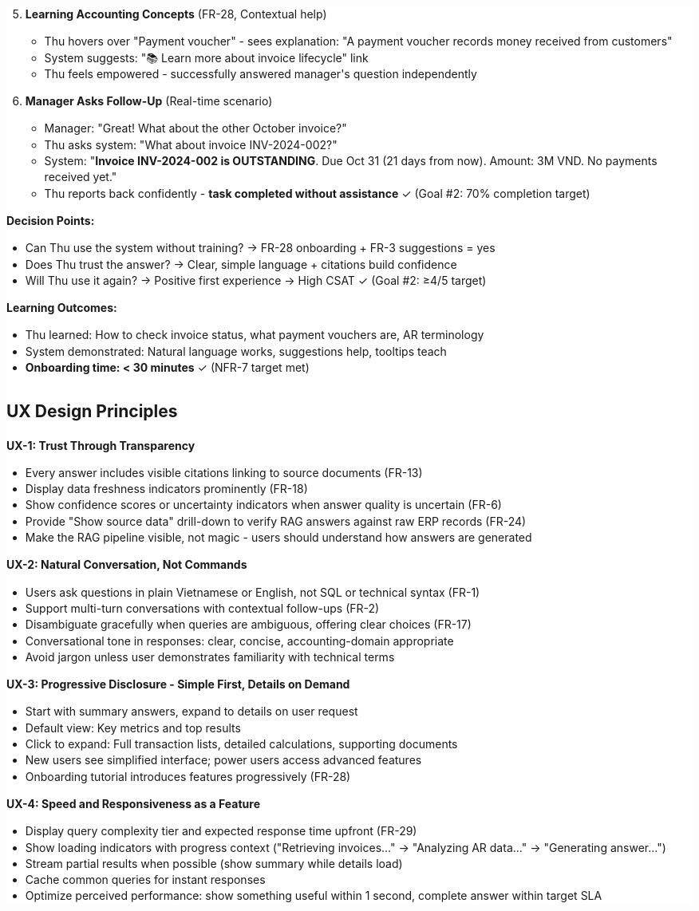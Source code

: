 5. **Learning Accounting Concepts** (FR-28, Contextual help)
   - Thu hovers over "Payment voucher" - sees explanation: "A payment voucher records money received from customers"
   - System suggests: "📚 Learn more about invoice lifecycle" link
   - Thu feels empowered - successfully answered manager's question independently

6. **Manager Asks Follow-Up** (Real-time scenario)
   - Manager: "Great! What about the other October invoice?"
   - Thu asks system: "What about invoice INV-2024-002?"
   - System: "**Invoice INV-2024-002 is OUTSTANDING**. Due Oct 31 (21 days from now). Amount: 3M VND. No payments received yet."
   - Thu reports back confidently - **task completed without assistance** ✓ (Goal #2: 70% completion target)

**Decision Points:**
- Can Thu use the system without training? → FR-28 onboarding + FR-3 suggestions = yes
- Does Thu trust the answer? → Clear, simple language + citations build confidence
- Will Thu use it again? → Positive first experience → High CSAT ✓ (Goal #2: ≥4/5 target)

**Learning Outcomes:**
- Thu learned: How to check invoice status, what payment vouchers are, AR terminology
- System demonstrated: Natural language works, suggestions help, tooltips teach
- **Onboarding time: < 30 minutes** ✓ (NFR-7 target met)

## UX Design Principles

**UX-1: Trust Through Transparency**
- Every answer includes visible citations linking to source documents (FR-13)
- Display data freshness indicators prominently (FR-18)
- Show confidence scores or uncertainty indicators when answer quality is uncertain (FR-6)
- Provide "Show source data" drill-down to verify RAG answers against raw ERP records (FR-24)
- Make the RAG pipeline visible, not magic - users should understand how answers are generated

**UX-2: Natural Conversation, Not Commands**
- Users ask questions in plain Vietnamese or English, not SQL or technical syntax (FR-1)
- Support multi-turn conversations with contextual follow-ups (FR-2)
- Disambiguate gracefully when queries are ambiguous, offering clear choices (FR-17)
- Conversational tone in responses: clear, concise, accounting-domain appropriate
- Avoid jargon unless user demonstrates familiarity with technical terms

**UX-3: Progressive Disclosure - Simple First, Details on Demand**
- Start with summary answers, expand to details on user request
- Default view: Key metrics and top results
- Click to expand: Full transaction lists, detailed calculations, supporting documents
- New users see simplified interface; power users access advanced features
- Onboarding tutorial introduces features progressively (FR-28)

**UX-4: Speed and Responsiveness as a Feature**
- Display query complexity tier and expected response time upfront (FR-29)
- Show loading indicators with progress context ("Retrieving invoices..." → "Analyzing AR data..." → "Generating answer...")
- Stream partial results when possible (show summary while details load)
- Cache common queries for instant responses
- Optimize perceived performance: show something useful within 1 second, complete answer within target SLA
